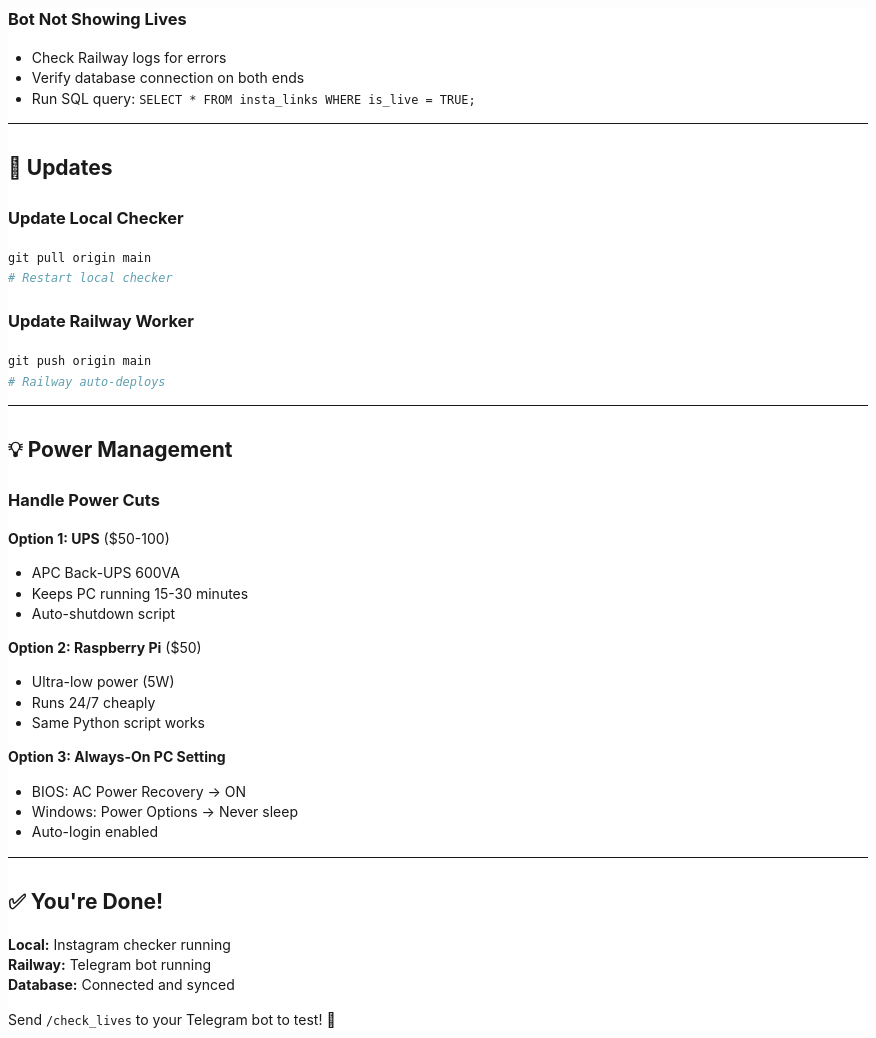### Bot Not Showing Lives

- Check Railway logs for errors
- Verify database connection on both ends
- Run SQL query: `SELECT * FROM insta_links WHERE is_live = TRUE;`

---

## 🔄 Updates

### Update Local Checker

```powershell
git pull origin main
# Restart local checker
```

### Update Railway Worker

```powershell
git push origin main
# Railway auto-deploys
```

---

## 💡 Power Management

### Handle Power Cuts

**Option 1: UPS** ($50-100)
- APC Back-UPS 600VA
- Keeps PC running 15-30 minutes
- Auto-shutdown script

**Option 2: Raspberry Pi** ($50)
- Ultra-low power (5W)
- Runs 24/7 cheaply
- Same Python script works

**Option 3: Always-On PC Setting**
- BIOS: AC Power Recovery → ON
- Windows: Power Options → Never sleep
- Auto-login enabled

---

## ✅ You're Done!

**Local:** Instagram checker running  
**Railway:** Telegram bot running  
**Database:** Connected and synced  

Send `/check_lives` to your Telegram bot to test! 🚀
